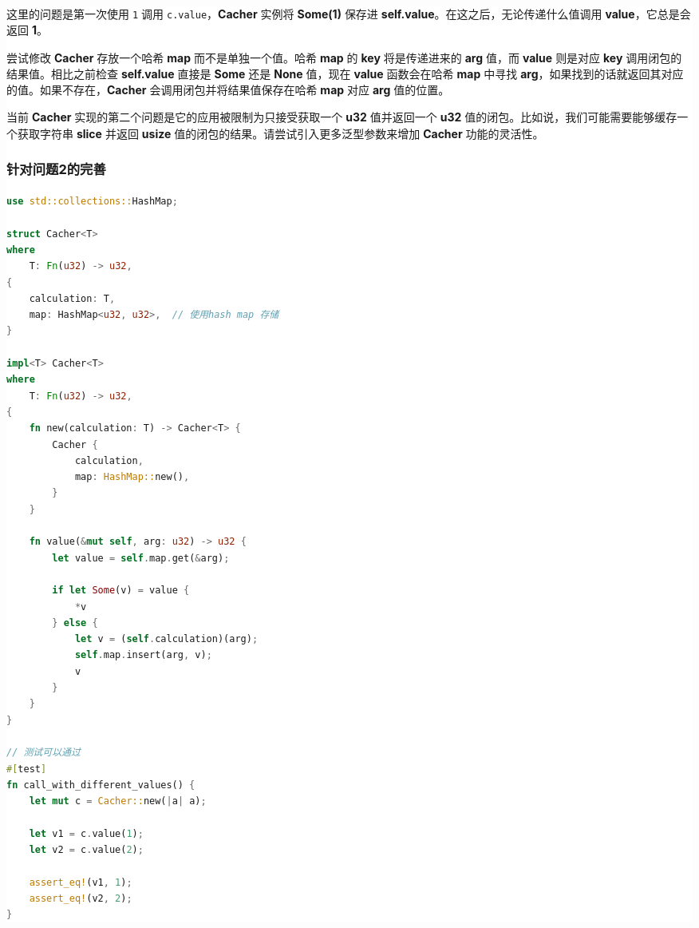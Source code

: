 这里的问题是第一次使用 `1` 调用 `c.value`，**Cacher** 实例将 **Some(1)** 保存进 **self.value**。在这之后，无论传递什么值调用 **value**，它总是会返回 **1**。

尝试修改 **Cacher** 存放一个哈希 **map** 而不是单独一个值。哈希 **map** 的 **key** 将是传递进来的 **arg** 值，而 **value** 则是对应 **key** 调用闭包的结果值。相比之前检查 **self.value** 直接是 **Some** 还是 **None** 值，现在 **value** 函数会在哈希 **map** 中寻找 **arg**，如果找到的话就返回其对应的值。如果不存在，**Cacher** 会调用闭包并将结果值保存在哈希 **map** 对应 **arg** 值的位置。

当前 **Cacher** 实现的第二个问题是它的应用被限制为只接受获取一个 **u32** 值并返回一个 **u32** 值的闭包。比如说，我们可能需要能够缓存一个获取字符串 **slice** 并返回 **usize** 值的闭包的结果。请尝试引入更多泛型参数来增加 **Cacher** 功能的灵活性。

### 针对问题2的完善

```rust
use std::collections::HashMap;

struct Cacher<T>
where
    T: Fn(u32) -> u32,
{
    calculation: T,
    map: HashMap<u32, u32>,  // 使用hash map 存储
}

impl<T> Cacher<T>
where
    T: Fn(u32) -> u32,
{
    fn new(calculation: T) -> Cacher<T> {
        Cacher {
            calculation,
            map: HashMap::new(),
        }
    }

    fn value(&mut self, arg: u32) -> u32 {
        let value = self.map.get(&arg);

        if let Some(v) = value {
            *v
        } else {
            let v = (self.calculation)(arg);
            self.map.insert(arg, v);
            v
        }
    }
}

// 测试可以通过
#[test]
fn call_with_different_values() {
    let mut c = Cacher::new(|a| a);

    let v1 = c.value(1);
    let v2 = c.value(2);

    assert_eq!(v1, 1);
    assert_eq!(v2, 2);
}
```
